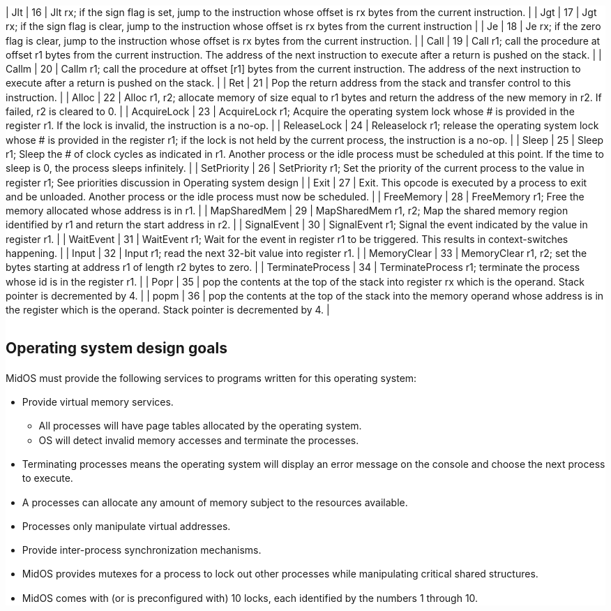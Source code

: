 | Jlt | 16 | Jlt rx; if the sign flag is set, jump to the instruction whose offset is rx bytes from the current instruction. |
| Jgt | 17 | Jgt rx; if the sign flag is clear, jump to the instruction whose offset is rx bytes from the current instruction |
| Je | 18 | Je rx; if the zero flag is clear, jump to the instruction whose offset is rx bytes from the current instruction. |
| Call | 19 | Call r1; call the procedure at offset r1 bytes from the current instruction. The address of the next instruction to execute after a return is pushed on the stack. |
| Callm | 20 | Callm r1; call the procedure at offset [r1] bytes from the current instruction. The address of the next instruction to execute after a return is pushed on the stack. |
| Ret | 21 | Pop the return address from the stack and transfer control to this instruction. |
| Alloc | 22 | Alloc r1, r2; allocate memory of size equal to r1 bytes and return the address of the new memory in r2. If failed, r2 is cleared to 0. |
| AcquireLock | 23 | AcquireLock r1; Acquire the operating system lock whose # is provided in the register r1. If the lock is invalid, the instruction is a no-op. |
| ReleaseLock | 24 | Releaselock r1; release the operating system lock whose # is provided in the register r1; if the lock is not held by the current process, the instruction is a no-op. |
| Sleep | 25 | Sleep r1; Sleep the # of clock cycles as indicated in r1. Another process or the idle process must be scheduled at this point. If the time to sleep is 0, the process sleeps infinitely. |
| SetPriority | 26 | SetPriority r1; Set the priority of the current process to the value in register r1; See priorities discussion in Operating system design |
| Exit | 27 | Exit. This opcode is executed by a process to exit and be unloaded. Another process or the idle process must now be scheduled. |
| FreeMemory | 28 | FreeMemory r1; Free the memory allocated whose address is in r1. |
| MapSharedMem | 29 | MapSharedMem r1, r2; Map the shared memory region identified by r1 and return the start address in r2. |
| SignalEvent | 30 | SignalEvent r1; Signal the event indicated by the value in register r1. |
| WaitEvent | 31 | WaitEvent r1; Wait for the event in register r1 to be triggered. This results in context-switches happening. |
| Input | 32 | Input r1; read the next 32-bit value into register r1. |
| MemoryClear | 33 | MemoryClear r1, r2; set the bytes starting at address r1 of length r2 bytes to zero. |
| TerminateProcess | 34 | TerminateProcess r1; terminate the process whose id is in the register r1. |
| Popr | 35 | pop the contents at the top of the stack into register rx which is the operand. Stack pointer is decremented by 4. |
| popm | 36 | pop the contents at the top of the stack into the memory operand whose address is in the register which is the operand. Stack pointer is decremented by 4. |

## Operating system design goals

MidOS must provide the following services to programs written for this operating system:

- Provide virtual memory services.
  - All processes will have page tables allocated by the operating system.
  - OS will detect invalid memory accesses and terminate the processes.
- Terminating processes means the operating system will display an error message on the console and choose the next process to execute.
- A processes can allocate any amount of memory subject to the resources available.
- Processes only manipulate virtual addresses.
- Provide inter-process synchronization mechanisms.

- MidOS provides mutexes for a process to lock out other processes while manipulating critical shared structures.
- MidOS comes with (or is preconfigured with) 10 locks, each identified by the numbers 1 through 10.
